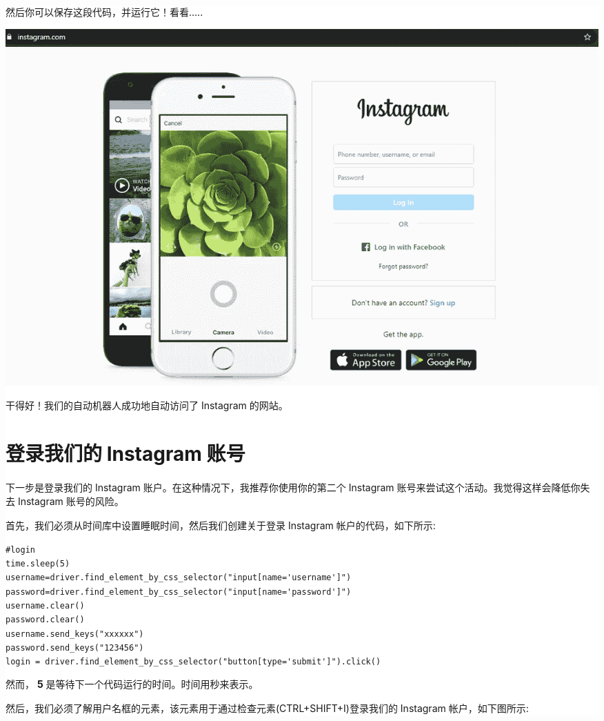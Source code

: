 然后你可以保存这段代码，并运行它！看看…..

![](img/3b24a8b8993d189c300c376ba6b75176.png)

干得好！我们的自动机器人成功地自动访问了 Instagram 的网站。

# **登录我们的 Instagram 账号**

下一步是登录我们的 Instagram 账户。在这种情况下，我推荐你使用你的第二个 Instagram 账号来尝试这个活动。我觉得这样会降低你失去 Instagram 账号的风险。

首先，我们必须从时间库中设置睡眠时间，然后我们创建关于登录 Instagram 帐户的代码，如下所示:

```
#login
time.sleep(5)
username=driver.find_element_by_css_selector("input[name='username']")
password=driver.find_element_by_css_selector("input[name='password']")
username.clear()
password.clear()
username.send_keys("xxxxxx")
password.send_keys("123456")
login = driver.find_element_by_css_selector("button[type='submit']").click()
```

然而， **5** 是等待下一个代码运行的时间。时间用秒来表示。

然后，我们必须了解用户名框的元素，该元素用于通过检查元素(CTRL+SHIFT+I)登录我们的 Instagram 帐户，如下图所示:
